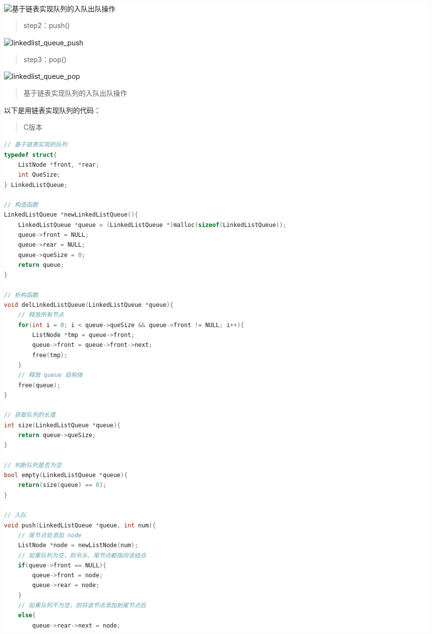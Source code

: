 ![基于链表实现队列的入队出队操作](https://www.hello-algo.com/chapter_stack_and_queue/queue.assets/linkedlist_queue.png)

> step2：push()

![linkedlist_queue_push](https://www.hello-algo.com/chapter_stack_and_queue/queue.assets/linkedlist_queue_push.png)

> step3：pop()

![linkedlist_queue_pop](https://www.hello-algo.com/chapter_stack_and_queue/queue.assets/linkedlist_queue_pop.png)

> 基于链表实现队列的入队出队操作

以下是用链表实现队列的代码：

> C版本

```c
// 基于链表实现的队列
typedef struct{
    ListNode *front, *rear;
    int QueSize;
} LinkedListQueue;

// 构造函数
LinkedListQueue *newLinkedListQueue(){
    LinkedListQueue *queue = (LinkedListQueue *)malloc(sizeof(LinkedListQueue));
    queue->front = NULL;
    queue->rear = NULL;
    queue->queSize = 0;
    return queue;
}

// 析构函数
void delLinkedListQueue(LinkedListQueue *queue){
    // 释放所有节点
    for(int i = 0; i < queue->queSize && queue->front != NULL; i++){
        ListNode *tmp = queue->front;
        queue->front = queue->front->next;
        free(tmp);
    }
    // 释放 queue 结构体
    free(queue);
}

// 获取队列的长度
int size(LinkedListQueue *queue){
    return queue->queSize;
}

// 判断队列是否为空
bool empty(LinkedListQueue *queue){
    return(size(queue) == 0);
}

// 入队
void push(LinkedListQueue *queue, int num){
    // 尾节点处添加 node
    ListNode *node = newListNode(num);
    // 如果队列为空，则令头、尾节点都指向该结点
    if(queue->front == NULL){
        queue->front = node;
        queue->rear = node;
    }
    // 如果队列不为空，则将该节点添加到尾节点后
    else{
        queue->rear->next = node;
```